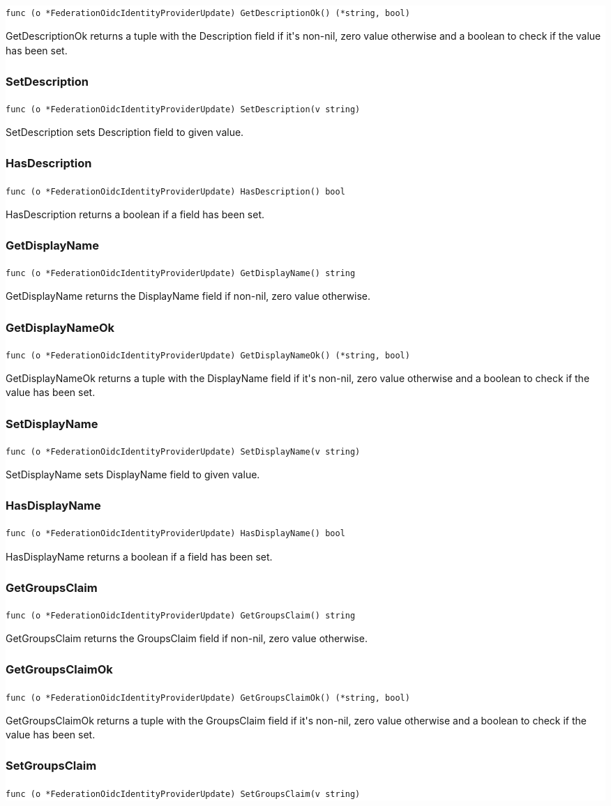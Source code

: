 `func (o *FederationOidcIdentityProviderUpdate) GetDescriptionOk() (*string, bool)`

GetDescriptionOk returns a tuple with the Description field if it's non-nil, zero value otherwise
and a boolean to check if the value has been set.

### SetDescription

`func (o *FederationOidcIdentityProviderUpdate) SetDescription(v string)`

SetDescription sets Description field to given value.

### HasDescription

`func (o *FederationOidcIdentityProviderUpdate) HasDescription() bool`

HasDescription returns a boolean if a field has been set.
### GetDisplayName

`func (o *FederationOidcIdentityProviderUpdate) GetDisplayName() string`

GetDisplayName returns the DisplayName field if non-nil, zero value otherwise.

### GetDisplayNameOk

`func (o *FederationOidcIdentityProviderUpdate) GetDisplayNameOk() (*string, bool)`

GetDisplayNameOk returns a tuple with the DisplayName field if it's non-nil, zero value otherwise
and a boolean to check if the value has been set.

### SetDisplayName

`func (o *FederationOidcIdentityProviderUpdate) SetDisplayName(v string)`

SetDisplayName sets DisplayName field to given value.

### HasDisplayName

`func (o *FederationOidcIdentityProviderUpdate) HasDisplayName() bool`

HasDisplayName returns a boolean if a field has been set.
### GetGroupsClaim

`func (o *FederationOidcIdentityProviderUpdate) GetGroupsClaim() string`

GetGroupsClaim returns the GroupsClaim field if non-nil, zero value otherwise.

### GetGroupsClaimOk

`func (o *FederationOidcIdentityProviderUpdate) GetGroupsClaimOk() (*string, bool)`

GetGroupsClaimOk returns a tuple with the GroupsClaim field if it's non-nil, zero value otherwise
and a boolean to check if the value has been set.

### SetGroupsClaim

`func (o *FederationOidcIdentityProviderUpdate) SetGroupsClaim(v string)`
